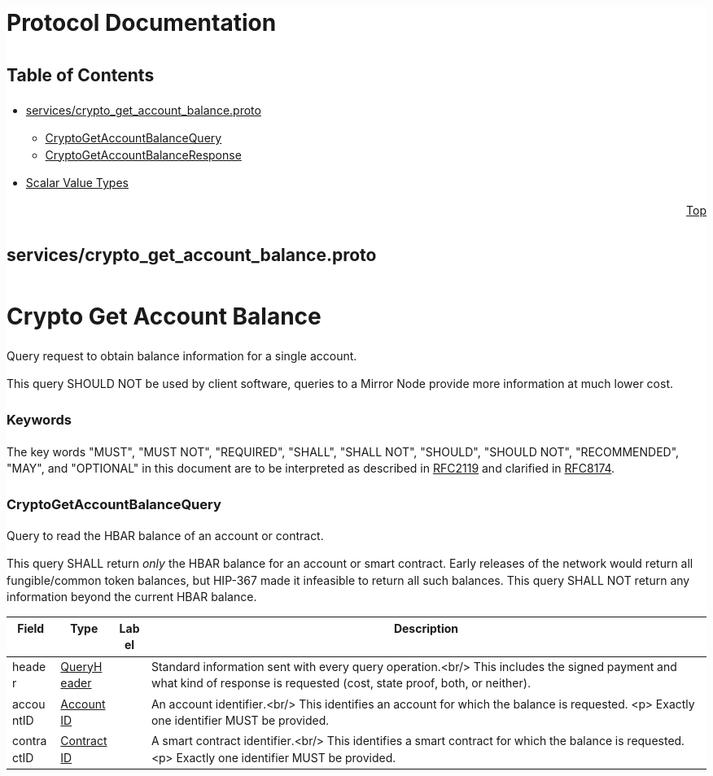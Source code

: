 # Protocol Documentation
<a name="top"></a>

## Table of Contents

- [services/crypto_get_account_balance.proto](#services_crypto_get_account_balance-proto)
    - [CryptoGetAccountBalanceQuery](#proto-CryptoGetAccountBalanceQuery)
    - [CryptoGetAccountBalanceResponse](#proto-CryptoGetAccountBalanceResponse)
  
- [Scalar Value Types](#scalar-value-types)



<a name="services_crypto_get_account_balance-proto"></a>
<p align="right"><a href="#top">Top</a></p>

## services/crypto_get_account_balance.proto
# Crypto Get Account Balance
Query request to obtain balance information for a single account.

This query SHOULD NOT be used by client software, queries to a
Mirror Node provide more information at much lower cost.

### Keywords
The key words &#34;MUST&#34;, &#34;MUST NOT&#34;, &#34;REQUIRED&#34;, &#34;SHALL&#34;, &#34;SHALL NOT&#34;,
&#34;SHOULD&#34;, &#34;SHOULD NOT&#34;, &#34;RECOMMENDED&#34;, &#34;MAY&#34;, and &#34;OPTIONAL&#34; in this
document are to be interpreted as described in
[RFC2119](https://www.ietf.org/rfc/rfc2119) and clarified in
[RFC8174](https://www.ietf.org/rfc/rfc8174).


<a name="proto-CryptoGetAccountBalanceQuery"></a>

### CryptoGetAccountBalanceQuery
Query to read the HBAR balance of an account or contract.

This query SHALL return _only_ the HBAR balance for an account
or smart contract. Early releases of the network would return all
fungible/common token balances, but HIP-367 made it infeasible to
return all such balances. This query SHALL NOT return any information
beyond the current HBAR balance.


| Field | Type | Label | Description |
| ----- | ---- | ----- | ----------- |
| header | [QueryHeader](#proto-QueryHeader) |  | Standard information sent with every query operation.&lt;br/&gt; This includes the signed payment and what kind of response is requested (cost, state proof, both, or neither). |
| accountID | [AccountID](#proto-AccountID) |  | An account identifier.&lt;br/&gt; This identifies an account for which the balance is requested. &lt;p&gt; Exactly one identifier MUST be provided. |
| contractID | [ContractID](#proto-ContractID) |  | A smart contract identifier.&lt;br/&gt; This identifies a smart contract for which the balance is requested. &lt;p&gt; Exactly one identifier MUST be provided. |
